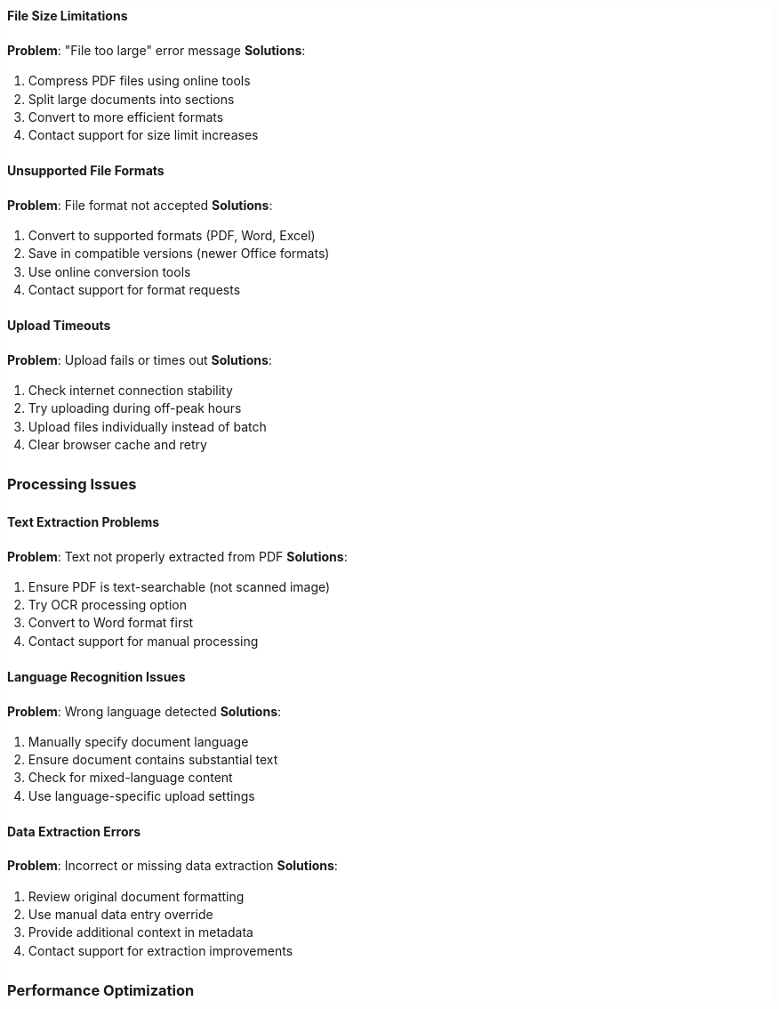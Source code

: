 #### File Size Limitations
**Problem**: "File too large" error message
**Solutions**:
1. Compress PDF files using online tools
2. Split large documents into sections
3. Convert to more efficient formats
4. Contact support for size limit increases

#### Unsupported File Formats
**Problem**: File format not accepted
**Solutions**:
1. Convert to supported formats (PDF, Word, Excel)
2. Save in compatible versions (newer Office formats)
3. Use online conversion tools
4. Contact support for format requests

#### Upload Timeouts
**Problem**: Upload fails or times out
**Solutions**:
1. Check internet connection stability
2. Try uploading during off-peak hours
3. Upload files individually instead of batch
4. Clear browser cache and retry

### Processing Issues

#### Text Extraction Problems
**Problem**: Text not properly extracted from PDF
**Solutions**:
1. Ensure PDF is text-searchable (not scanned image)
2. Try OCR processing option
3. Convert to Word format first
4. Contact support for manual processing

#### Language Recognition Issues
**Problem**: Wrong language detected
**Solutions**:
1. Manually specify document language
2. Ensure document contains substantial text
3. Check for mixed-language content
4. Use language-specific upload settings

#### Data Extraction Errors
**Problem**: Incorrect or missing data extraction
**Solutions**:
1. Review original document formatting
2. Use manual data entry override
3. Provide additional context in metadata
4. Contact support for extraction improvements

### Performance Optimization
